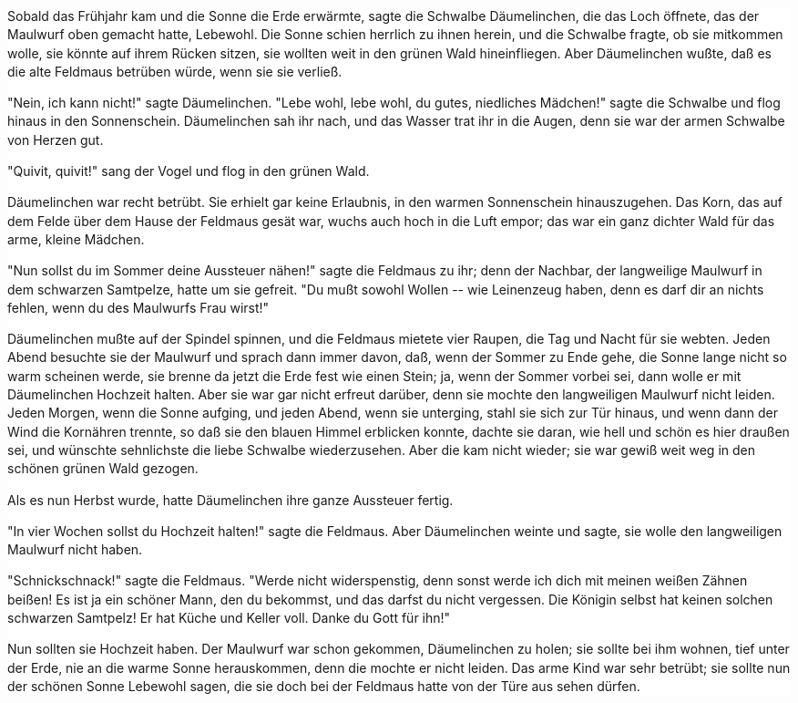 Sobald das Frühjahr kam und die Sonne die Erde erwärmte, sagte die
Schwalbe Däumelinchen, die das Loch öffnete, das der Maulwurf oben
gemacht hatte, Lebewohl. Die Sonne schien herrlich zu ihnen herein, und
die Schwalbe fragte, ob sie mitkommen wolle, sie könnte auf ihrem Rücken
sitzen, sie wollten weit in den grünen Wald hineinfliegen. Aber
Däumelinchen wußte, daß es die alte Feldmaus betrüben würde, wenn sie
sie verließ.

"Nein, ich kann nicht!" sagte Däumelinchen. "Lebe wohl, lebe wohl, du
gutes, niedliches Mädchen!" sagte die Schwalbe und flog hinaus in den
Sonnenschein. Däumelinchen sah ihr nach, und das Wasser trat ihr in die
Augen, denn sie war der armen Schwalbe von Herzen gut.

"Quivit, quivit!" sang der Vogel und flog in den grünen Wald.

Däumelinchen war recht betrübt. Sie erhielt gar keine Erlaubnis, in den
warmen Sonnenschein hinauszugehen. Das Korn, das auf dem Felde über dem
Hause der Feldmaus gesät war, wuchs auch hoch in die Luft empor; das war
ein ganz dichter Wald für das arme, kleine Mädchen.

"Nun sollst du im Sommer deine Aussteuer nähen!" sagte die Feldmaus zu
ihr; denn der Nachbar, der langweilige Maulwurf in dem schwarzen
Samtpelze, hatte um sie gefreit. "Du mußt sowohl Wollen -- wie
Leinenzeug haben, denn es darf dir an nichts fehlen, wenn du des
Maulwurfs Frau wirst!"

Däumelinchen mußte auf der Spindel spinnen, und die Feldmaus mietete
vier Raupen, die Tag und Nacht für sie webten. Jeden Abend besuchte sie
der Maulwurf und sprach dann immer davon, daß, wenn der Sommer zu Ende
gehe, die Sonne lange nicht so warm scheinen werde, sie brenne da jetzt
die Erde fest wie einen Stein; ja, wenn der Sommer vorbei sei, dann
wolle er mit Däumelinchen Hochzeit halten. Aber sie war gar nicht
erfreut darüber, denn sie mochte den langweiligen Maulwurf nicht leiden.
Jeden Morgen, wenn die Sonne aufging, und jeden Abend, wenn sie
unterging, stahl sie sich zur Tür hinaus, und wenn dann der Wind die
Kornähren trennte, so daß sie den blauen Himmel erblicken konnte, dachte
sie daran, wie hell und schön es hier draußen sei, und wünschte
sehnlichste die liebe Schwalbe wiederzusehen. Aber die kam nicht wieder;
sie war gewiß weit weg in den schönen grünen Wald gezogen.

Als es nun Herbst wurde, hatte Däumelinchen ihre ganze Aussteuer fertig.

"In vier Wochen sollst du Hochzeit halten!" sagte die Feldmaus. Aber
Däumelinchen weinte und sagte, sie wolle den langweiligen Maulwurf nicht
haben.

"Schnickschnack!" sagte die Feldmaus. "Werde nicht widerspenstig,
denn sonst werde ich dich mit meinen weißen Zähnen beißen! Es ist ja ein
schöner Mann, den du bekommst, und das darfst du nicht vergessen. Die
Königin selbst hat keinen solchen schwarzen Samtpelz! Er hat Küche und
Keller voll. Danke du Gott für ihn!"

Nun sollten sie Hochzeit haben. Der Maulwurf war schon gekommen,
Däumelinchen zu holen; sie sollte bei ihm wohnen, tief unter der Erde,
nie an die warme Sonne herauskommen, denn die mochte er nicht leiden.
Das arme Kind war sehr betrübt; sie sollte nun der schönen Sonne
Lebewohl sagen, die sie doch bei der Feldmaus hatte von der Türe aus
sehen dürfen.
